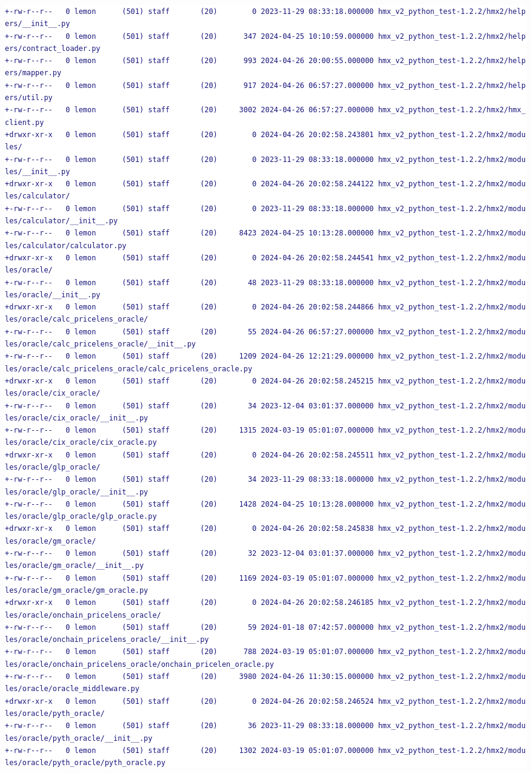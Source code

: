 ```diff
+-rw-r--r--   0 lemon      (501) staff       (20)        0 2023-11-29 08:33:18.000000 hmx_v2_python_test-1.2.2/hmx2/helpers/__init__.py
+-rw-r--r--   0 lemon      (501) staff       (20)      347 2024-04-25 10:10:59.000000 hmx_v2_python_test-1.2.2/hmx2/helpers/contract_loader.py
+-rw-r--r--   0 lemon      (501) staff       (20)      993 2024-04-26 20:00:55.000000 hmx_v2_python_test-1.2.2/hmx2/helpers/mapper.py
+-rw-r--r--   0 lemon      (501) staff       (20)      917 2024-04-26 06:57:27.000000 hmx_v2_python_test-1.2.2/hmx2/helpers/util.py
+-rw-r--r--   0 lemon      (501) staff       (20)     3002 2024-04-26 06:57:27.000000 hmx_v2_python_test-1.2.2/hmx2/hmx_client.py
+drwxr-xr-x   0 lemon      (501) staff       (20)        0 2024-04-26 20:02:58.243801 hmx_v2_python_test-1.2.2/hmx2/modules/
+-rw-r--r--   0 lemon      (501) staff       (20)        0 2023-11-29 08:33:18.000000 hmx_v2_python_test-1.2.2/hmx2/modules/__init__.py
+drwxr-xr-x   0 lemon      (501) staff       (20)        0 2024-04-26 20:02:58.244122 hmx_v2_python_test-1.2.2/hmx2/modules/calculator/
+-rw-r--r--   0 lemon      (501) staff       (20)        0 2023-11-29 08:33:18.000000 hmx_v2_python_test-1.2.2/hmx2/modules/calculator/__init__.py
+-rw-r--r--   0 lemon      (501) staff       (20)     8423 2024-04-25 10:13:28.000000 hmx_v2_python_test-1.2.2/hmx2/modules/calculator/calculator.py
+drwxr-xr-x   0 lemon      (501) staff       (20)        0 2024-04-26 20:02:58.244541 hmx_v2_python_test-1.2.2/hmx2/modules/oracle/
+-rw-r--r--   0 lemon      (501) staff       (20)       48 2023-11-29 08:33:18.000000 hmx_v2_python_test-1.2.2/hmx2/modules/oracle/__init__.py
+drwxr-xr-x   0 lemon      (501) staff       (20)        0 2024-04-26 20:02:58.244866 hmx_v2_python_test-1.2.2/hmx2/modules/oracle/calc_pricelens_oracle/
+-rw-r--r--   0 lemon      (501) staff       (20)       55 2024-04-26 06:57:27.000000 hmx_v2_python_test-1.2.2/hmx2/modules/oracle/calc_pricelens_oracle/__init__.py
+-rw-r--r--   0 lemon      (501) staff       (20)     1209 2024-04-26 12:21:29.000000 hmx_v2_python_test-1.2.2/hmx2/modules/oracle/calc_pricelens_oracle/calc_pricelens_oracle.py
+drwxr-xr-x   0 lemon      (501) staff       (20)        0 2024-04-26 20:02:58.245215 hmx_v2_python_test-1.2.2/hmx2/modules/oracle/cix_oracle/
+-rw-r--r--   0 lemon      (501) staff       (20)       34 2023-12-04 03:01:37.000000 hmx_v2_python_test-1.2.2/hmx2/modules/oracle/cix_oracle/__init__.py
+-rw-r--r--   0 lemon      (501) staff       (20)     1315 2024-03-19 05:01:07.000000 hmx_v2_python_test-1.2.2/hmx2/modules/oracle/cix_oracle/cix_oracle.py
+drwxr-xr-x   0 lemon      (501) staff       (20)        0 2024-04-26 20:02:58.245511 hmx_v2_python_test-1.2.2/hmx2/modules/oracle/glp_oracle/
+-rw-r--r--   0 lemon      (501) staff       (20)       34 2023-11-29 08:33:18.000000 hmx_v2_python_test-1.2.2/hmx2/modules/oracle/glp_oracle/__init__.py
+-rw-r--r--   0 lemon      (501) staff       (20)     1428 2024-04-25 10:13:28.000000 hmx_v2_python_test-1.2.2/hmx2/modules/oracle/glp_oracle/glp_oracle.py
+drwxr-xr-x   0 lemon      (501) staff       (20)        0 2024-04-26 20:02:58.245838 hmx_v2_python_test-1.2.2/hmx2/modules/oracle/gm_oracle/
+-rw-r--r--   0 lemon      (501) staff       (20)       32 2023-12-04 03:01:37.000000 hmx_v2_python_test-1.2.2/hmx2/modules/oracle/gm_oracle/__init__.py
+-rw-r--r--   0 lemon      (501) staff       (20)     1169 2024-03-19 05:01:07.000000 hmx_v2_python_test-1.2.2/hmx2/modules/oracle/gm_oracle/gm_oracle.py
+drwxr-xr-x   0 lemon      (501) staff       (20)        0 2024-04-26 20:02:58.246185 hmx_v2_python_test-1.2.2/hmx2/modules/oracle/onchain_pricelens_oracle/
+-rw-r--r--   0 lemon      (501) staff       (20)       59 2024-01-18 07:42:57.000000 hmx_v2_python_test-1.2.2/hmx2/modules/oracle/onchain_pricelens_oracle/__init__.py
+-rw-r--r--   0 lemon      (501) staff       (20)      788 2024-03-19 05:01:07.000000 hmx_v2_python_test-1.2.2/hmx2/modules/oracle/onchain_pricelens_oracle/onchain_pricelen_oracle.py
+-rw-r--r--   0 lemon      (501) staff       (20)     3980 2024-04-26 11:30:15.000000 hmx_v2_python_test-1.2.2/hmx2/modules/oracle/oracle_middleware.py
+drwxr-xr-x   0 lemon      (501) staff       (20)        0 2024-04-26 20:02:58.246524 hmx_v2_python_test-1.2.2/hmx2/modules/oracle/pyth_oracle/
+-rw-r--r--   0 lemon      (501) staff       (20)       36 2023-11-29 08:33:18.000000 hmx_v2_python_test-1.2.2/hmx2/modules/oracle/pyth_oracle/__init__.py
+-rw-r--r--   0 lemon      (501) staff       (20)     1302 2024-03-19 05:01:07.000000 hmx_v2_python_test-1.2.2/hmx2/modules/oracle/pyth_oracle/pyth_oracle.py
```
